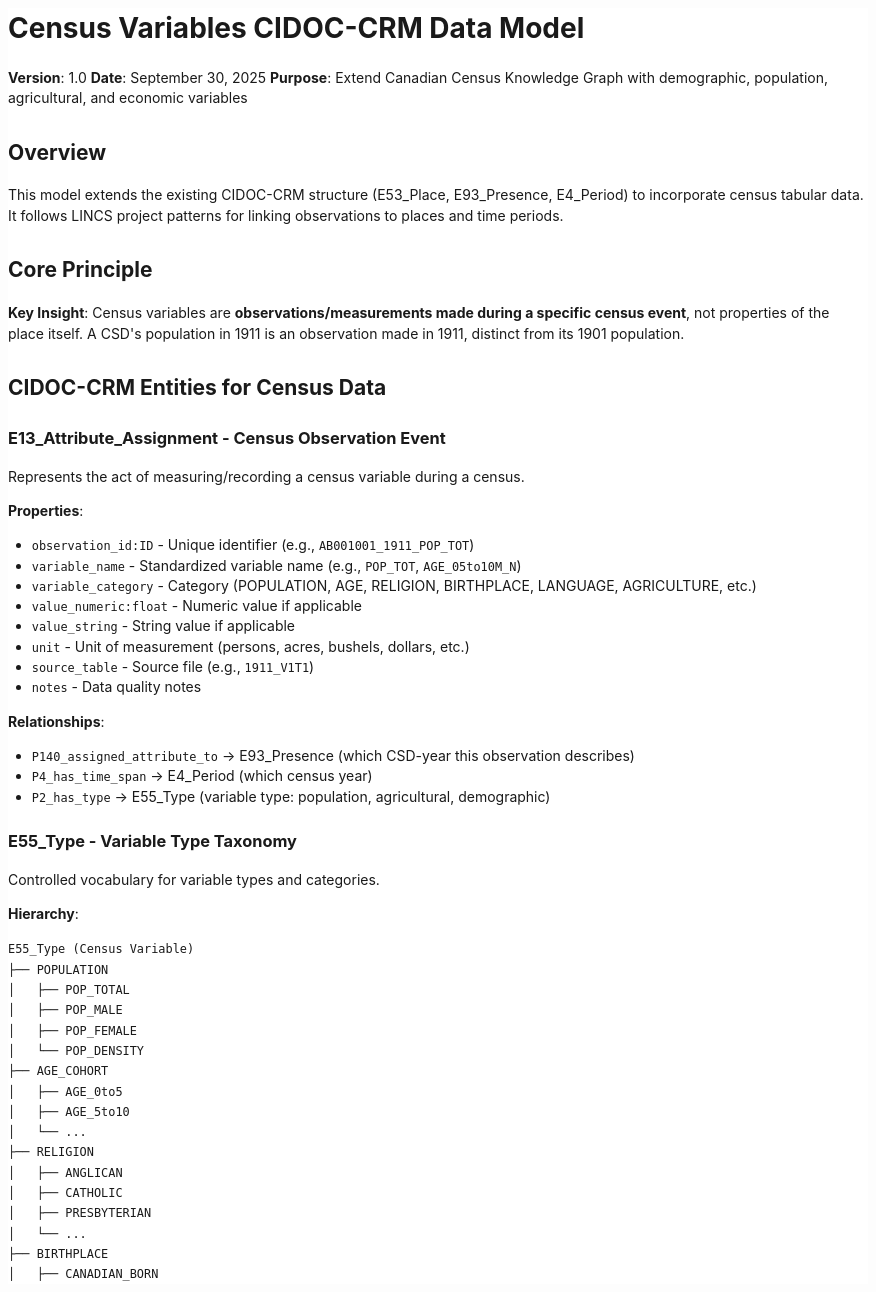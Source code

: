 # Census Variables CIDOC-CRM Data Model

**Version**: 1.0
**Date**: September 30, 2025
**Purpose**: Extend Canadian Census Knowledge Graph with demographic, population, agricultural, and economic variables

## Overview

This model extends the existing CIDOC-CRM structure (E53_Place, E93_Presence, E4_Period) to incorporate census tabular data. It follows LINCS project patterns for linking observations to places and time periods.

## Core Principle

**Key Insight**: Census variables are **observations/measurements made during a specific census event**, not properties of the place itself. A CSD's population in 1911 is an observation made in 1911, distinct from its 1901 population.

## CIDOC-CRM Entities for Census Data

### E13_Attribute_Assignment - Census Observation Event
Represents the act of measuring/recording a census variable during a census.

**Properties**:
- `observation_id:ID` - Unique identifier (e.g., `AB001001_1911_POP_TOT`)
- `variable_name` - Standardized variable name (e.g., `POP_TOT`, `AGE_05to10M_N`)
- `variable_category` - Category (POPULATION, AGE, RELIGION, BIRTHPLACE, LANGUAGE, AGRICULTURE, etc.)
- `value_numeric:float` - Numeric value if applicable
- `value_string` - String value if applicable
- `unit` - Unit of measurement (persons, acres, bushels, dollars, etc.)
- `source_table` - Source file (e.g., `1911_V1T1`)
- `notes` - Data quality notes

**Relationships**:
- `P140_assigned_attribute_to` → E93_Presence (which CSD-year this observation describes)
- `P4_has_time_span` → E4_Period (which census year)
- `P2_has_type` → E55_Type (variable type: population, agricultural, demographic)

### E55_Type - Variable Type Taxonomy
Controlled vocabulary for variable types and categories.

**Hierarchy**:
```
E55_Type (Census Variable)
├── POPULATION
│   ├── POP_TOTAL
│   ├── POP_MALE
│   ├── POP_FEMALE
│   └── POP_DENSITY
├── AGE_COHORT
│   ├── AGE_0to5
│   ├── AGE_5to10
│   └── ...
├── RELIGION
│   ├── ANGLICAN
│   ├── CATHOLIC
│   ├── PRESBYTERIAN
│   └── ...
├── BIRTHPLACE
│   ├── CANADIAN_BORN
```